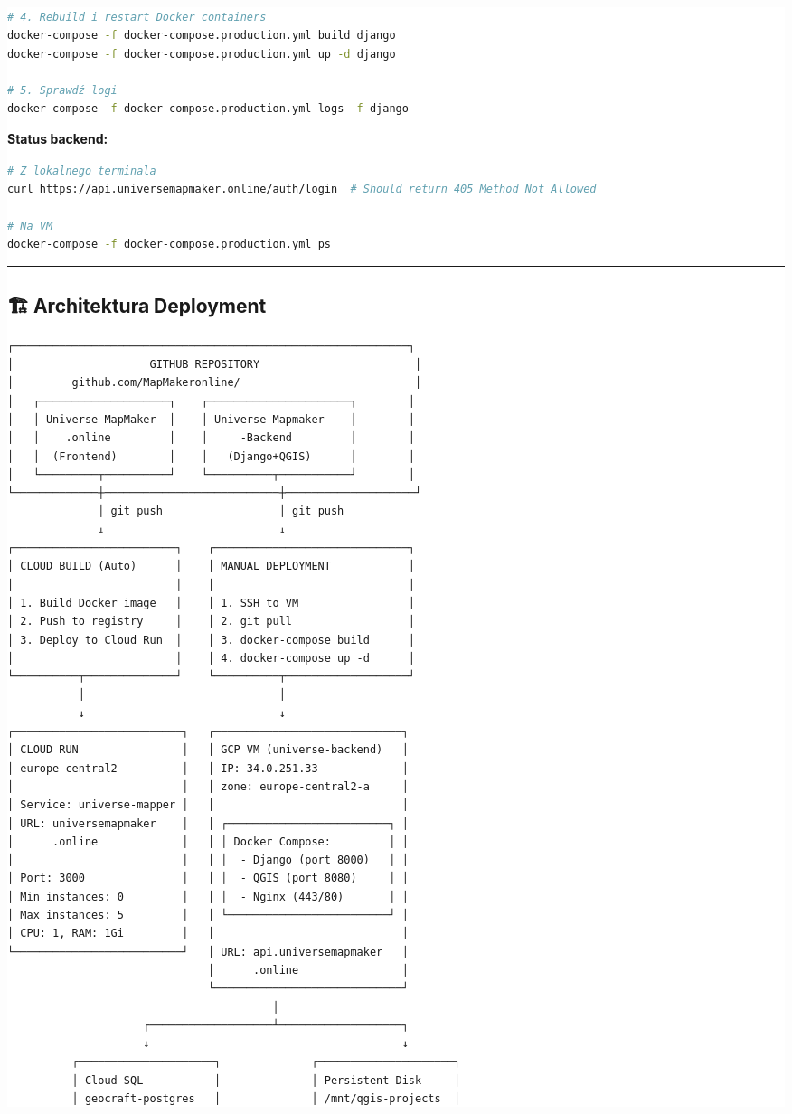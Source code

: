 ```bash
# 4. Rebuild i restart Docker containers
docker-compose -f docker-compose.production.yml build django
docker-compose -f docker-compose.production.yml up -d django

# 5. Sprawdź logi
docker-compose -f docker-compose.production.yml logs -f django
```

**Status backend:**
```bash
# Z lokalnego terminala
curl https://api.universemapmaker.online/auth/login  # Should return 405 Method Not Allowed

# Na VM
docker-compose -f docker-compose.production.yml ps
```

---

## 🏗️ Architektura Deployment

```
┌─────────────────────────────────────────────────────────────┐
│                     GITHUB REPOSITORY                        │
│         github.com/MapMakeronline/                           │
│   ┌────────────────────┐    ┌──────────────────────┐        │
│   │ Universe-MapMaker  │    │ Universe-Mapmaker    │        │
│   │    .online         │    │     -Backend         │        │
│   │  (Frontend)        │    │   (Django+QGIS)      │        │
│   └─────────┬──────────┘    └──────────┬───────────┘        │
└─────────────┼───────────────────────────┼────────────────────┘
              │ git push                  │ git push
              ↓                           ↓
┌─────────────────────────┐    ┌──────────────────────────────┐
│ CLOUD BUILD (Auto)      │    │ MANUAL DEPLOYMENT            │
│                         │    │                              │
│ 1. Build Docker image   │    │ 1. SSH to VM                 │
│ 2. Push to registry     │    │ 2. git pull                  │
│ 3. Deploy to Cloud Run  │    │ 3. docker-compose build      │
│                         │    │ 4. docker-compose up -d      │
└──────────┬──────────────┘    └──────────┬───────────────────┘
           │                              │
           ↓                              ↓
┌──────────────────────────┐   ┌─────────────────────────────┐
│ CLOUD RUN                │   │ GCP VM (universe-backend)   │
│ europe-central2          │   │ IP: 34.0.251.33             │
│                          │   │ zone: europe-central2-a     │
│ Service: universe-mapper │   │                             │
│ URL: universemapmaker    │   │ ┌─────────────────────────┐ │
│      .online             │   │ │ Docker Compose:         │ │
│                          │   │ │  - Django (port 8000)   │ │
│ Port: 3000               │   │ │  - QGIS (port 8080)     │ │
│ Min instances: 0         │   │ │  - Nginx (443/80)       │ │
│ Max instances: 5         │   │ └─────────────────────────┘ │
│ CPU: 1, RAM: 1Gi         │   │                             │
└──────────────────────────┘   │ URL: api.universemapmaker   │
                               │      .online                │
                               └─────────────────────────────┘
                                         │
                     ┌───────────────────┴───────────────────┐
                     ↓                                       ↓
          ┌─────────────────────┐              ┌─────────────────────┐
          │ Cloud SQL           │              │ Persistent Disk     │
          │ geocraft-postgres   │              │ /mnt/qgis-projects  │
```